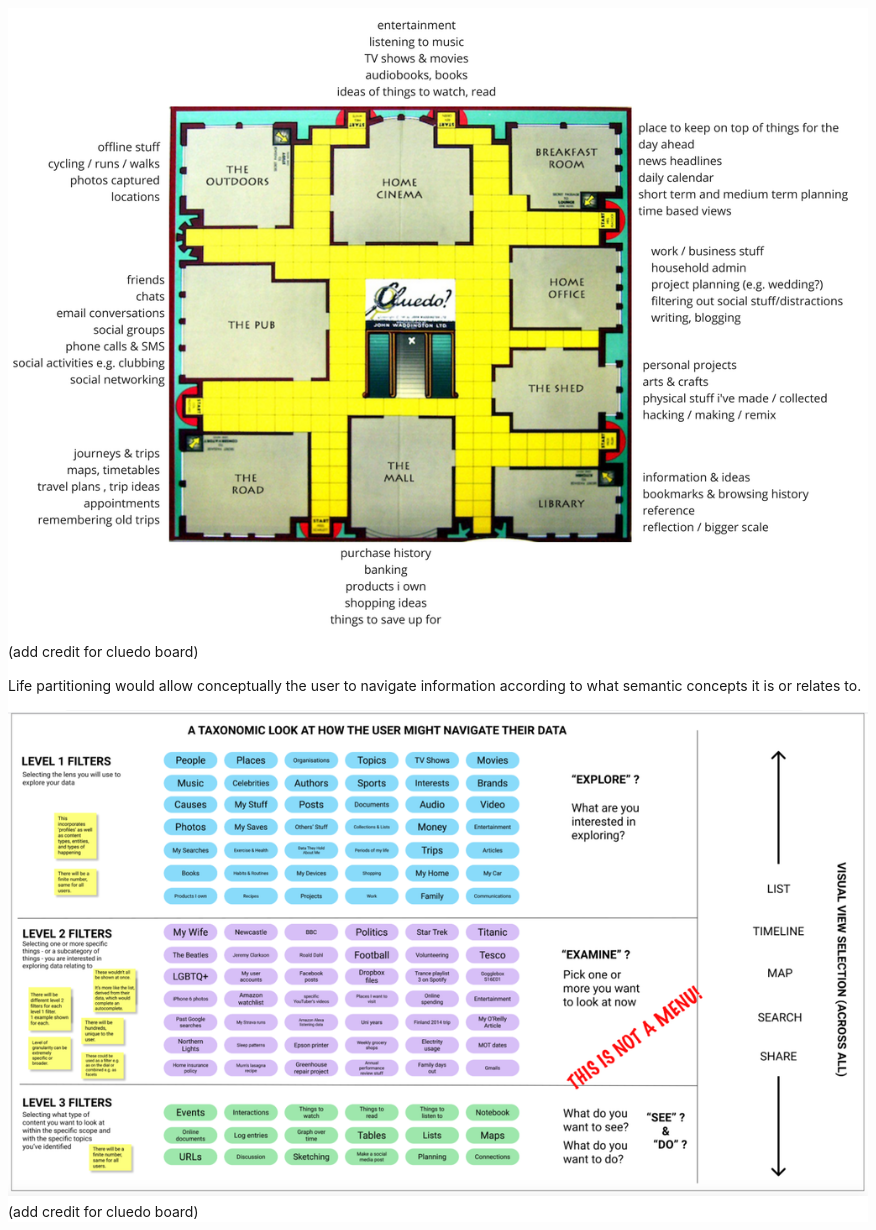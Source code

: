 ![Figure X: Life Partitioning](./src/figs/figX-rooms-of-life.jpg)
(add credit for cluedo board)

Life partitioning would allow conceptually the user to navigate information according to what semantic concepts it is or relates to.

![Figure X: Taxonomies For Navigation](./src/figs/figX-taxonomies-for-navigation.png)
(add credit for cluedo board)